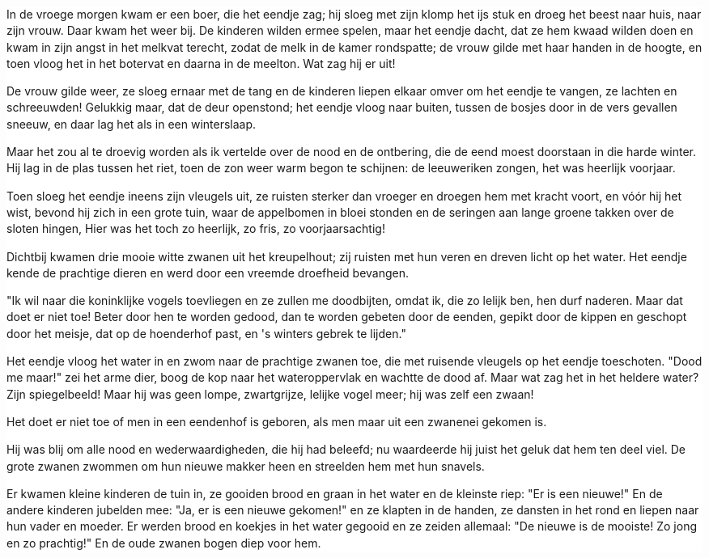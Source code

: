 In de vroege morgen kwam er een boer, die het eendje zag; hij sloeg met
zijn klomp het ijs stuk en droeg het beest naar huis, naar zijn vrouw.
Daar kwam het weer bij. De kinderen wilden ermee spelen, maar het eendje
dacht, dat ze hem kwaad wilden doen en kwam in zijn angst in het melkvat
terecht, zodat de melk in de kamer rondspatte; de vrouw gilde met haar
handen in de hoogte, en toen vloog het in het botervat en daarna in de
meelton. Wat zag hij er uit!

De vrouw gilde weer, ze sloeg ernaar met de tang en de kinderen liepen
elkaar omver om het eendje te vangen, ze lachten en schreeuwden!
Gelukkig maar, dat de deur openstond; het eendje vloog naar buiten,
tussen de bosjes door in de vers gevallen sneeuw, en daar lag het als in
een winterslaap.

Maar het zou al te droevig worden als ik vertelde over de nood en de
ontbering, die de eend moest doorstaan in die harde winter. Hij lag in
de plas tussen het riet, toen de zon weer warm begon te schijnen: de
leeuweriken zongen, het was heerlijk voorjaar.

Toen sloeg het eendje ineens zijn vleugels uit, ze ruisten sterker dan
vroeger en droegen hem met kracht voort, en vóór hij het wist, bevond
hij zich in een grote tuin, waar de appelbomen in bloei stonden en de
seringen aan lange groene takken over de sloten hingen, Hier was het
toch zo heerlijk, zo fris, zo voorjaarsachtig!

Dichtbij kwamen drie mooie witte zwanen uit het kreupelhout; zij ruisten
met hun veren en dreven licht op het water. Het eendje kende de
prachtige dieren en werd door een vreemde droefheid bevangen.

"Ik wil naar die koninklijke vogels toevliegen en ze zullen me
doodbijten, omdat ik, die zo lelijk ben, hen durf naderen. Maar dat doet
er niet toe! Beter door hen te worden gedood, dan te worden gebeten door
de eenden, gepikt door de kippen en geschopt door het meisje, dat op de
hoenderhof past, en 's winters gebrek te lijden."

Het eendje vloog het water in en zwom naar de prachtige zwanen toe, die
met ruisende vleugels op het eendje toeschoten. "Dood me maar!" zei
het arme dier, boog de kop naar het wateroppervlak en wachtte de dood
af. Maar wat zag het in het heldere water? Zijn spiegelbeeld! Maar hij
was geen lompe, zwartgrijze, lelijke vogel meer; hij was zelf een zwaan!

Het doet er niet toe of men in een eendenhof is geboren, als men maar
uit een zwanenei gekomen is.

Hij was blij om alle nood en wederwaardigheden, die hij had beleefd; nu
waardeerde hij juist het geluk dat hem ten deel viel. De grote zwanen
zwommen om hun nieuwe makker heen en streelden hem met hun snavels.

Er kwamen kleine kinderen de tuin in, ze gooiden brood en graan in het
water en de kleinste riep: "Er is een nieuwe!" En de andere kinderen
jubelden mee: "Ja, er is een nieuwe gekomen!" en ze klapten in de
handen, ze dansten in het rond en liepen naar hun vader en moeder. Er
werden brood en koekjes in het water gegooid en ze zeiden allemaal: "De
nieuwe is de mooiste! Zo jong en zo prachtig!" En de oude zwanen bogen
diep voor hem.
